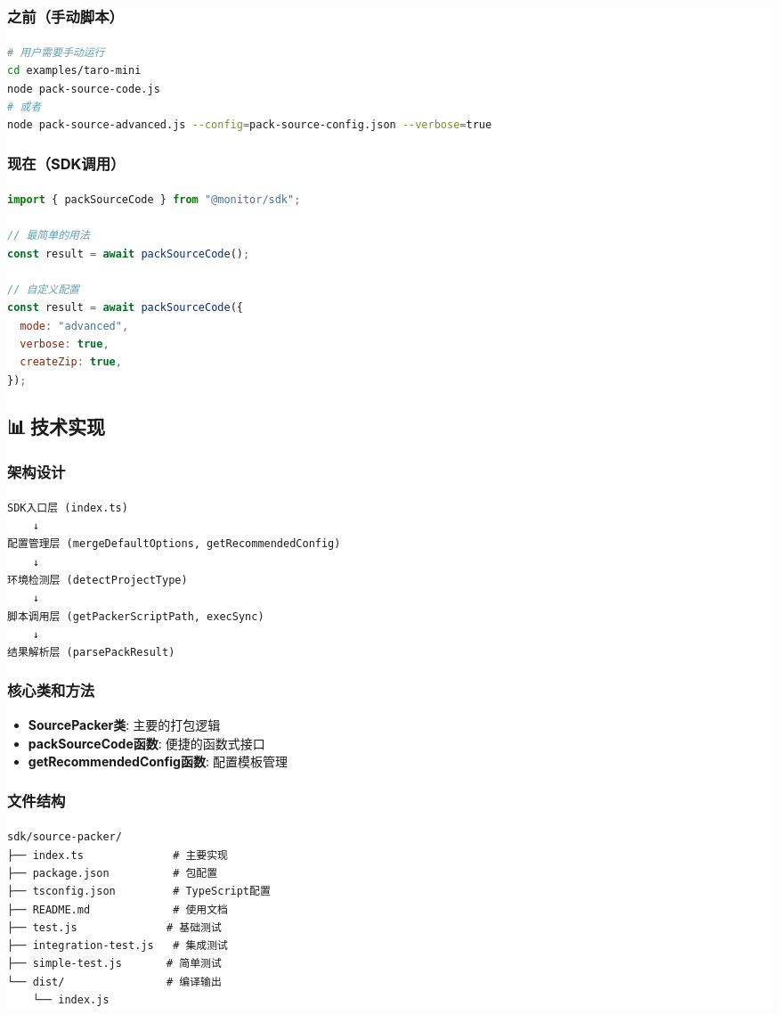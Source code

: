 ### 之前（手动脚本）

```bash
# 用户需要手动运行
cd examples/taro-mini
node pack-source-code.js
# 或者
node pack-source-advanced.js --config=pack-source-config.json --verbose=true
```

### 现在（SDK调用）

```javascript
import { packSourceCode } from "@monitor/sdk";

// 最简单的用法
const result = await packSourceCode();

// 自定义配置
const result = await packSourceCode({
  mode: "advanced",
  verbose: true,
  createZip: true,
});
```

## 📊 技术实现

### 架构设计

```
SDK入口层 (index.ts)
    ↓
配置管理层 (mergeDefaultOptions, getRecommendedConfig)
    ↓
环境检测层 (detectProjectType)
    ↓
脚本调用层 (getPackerScriptPath, execSync)
    ↓
结果解析层 (parsePackResult)
```

### 核心类和方法

- **SourcePacker类**: 主要的打包逻辑
- **packSourceCode函数**: 便捷的函数式接口
- **getRecommendedConfig函数**: 配置模板管理

### 文件结构

```
sdk/source-packer/
├── index.ts              # 主要实现
├── package.json          # 包配置
├── tsconfig.json         # TypeScript配置
├── README.md             # 使用文档
├── test.js              # 基础测试
├── integration-test.js   # 集成测试
├── simple-test.js       # 简单测试
└── dist/                # 编译输出
    └── index.js
```

